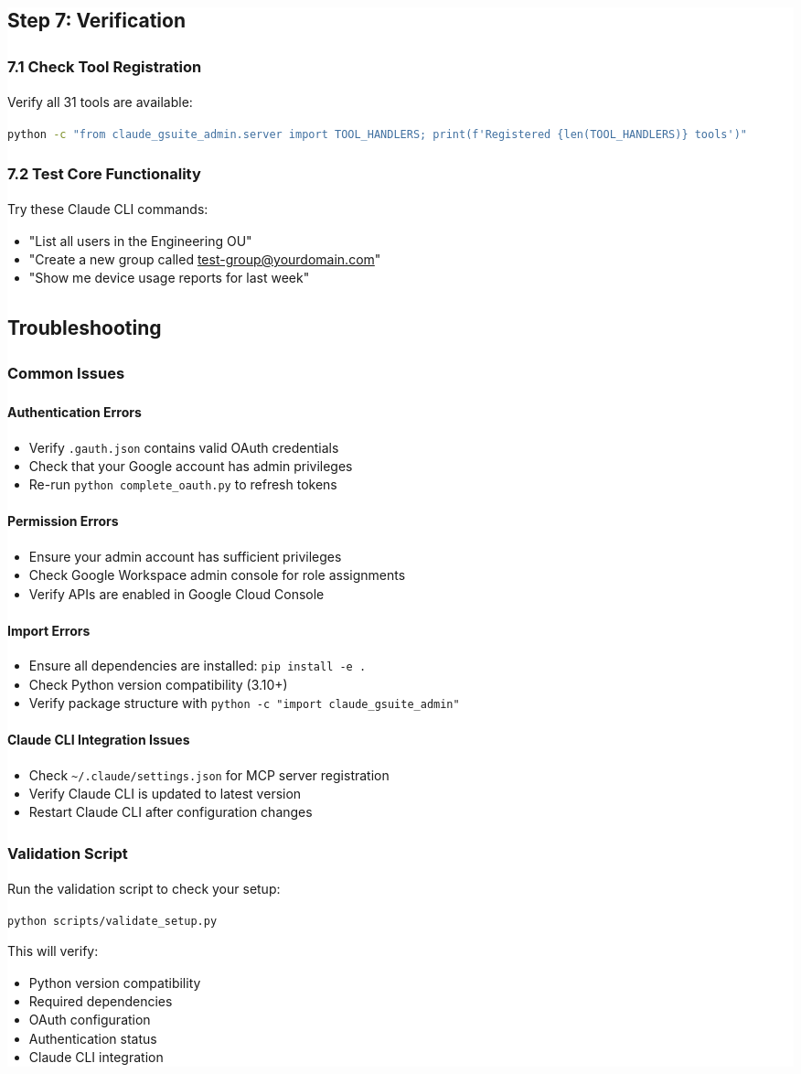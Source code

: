 ## Step 7: Verification

### 7.1 Check Tool Registration

Verify all 31 tools are available:

```bash
python -c "from claude_gsuite_admin.server import TOOL_HANDLERS; print(f'Registered {len(TOOL_HANDLERS)} tools')"
```

### 7.2 Test Core Functionality

Try these Claude CLI commands:
- "List all users in the Engineering OU"
- "Create a new group called test-group@yourdomain.com"
- "Show me device usage reports for last week"

## Troubleshooting

### Common Issues

#### Authentication Errors
- Verify `.gauth.json` contains valid OAuth credentials
- Check that your Google account has admin privileges
- Re-run `python complete_oauth.py` to refresh tokens

#### Permission Errors
- Ensure your admin account has sufficient privileges
- Check Google Workspace admin console for role assignments
- Verify APIs are enabled in Google Cloud Console

#### Import Errors
- Ensure all dependencies are installed: `pip install -e .`
- Check Python version compatibility (3.10+)
- Verify package structure with `python -c "import claude_gsuite_admin"`

#### Claude CLI Integration Issues
- Check `~/.claude/settings.json` for MCP server registration
- Verify Claude CLI is updated to latest version
- Restart Claude CLI after configuration changes

### Validation Script

Run the validation script to check your setup:

```bash
python scripts/validate_setup.py
```

This will verify:
- Python version compatibility
- Required dependencies
- OAuth configuration
- Authentication status
- Claude CLI integration

